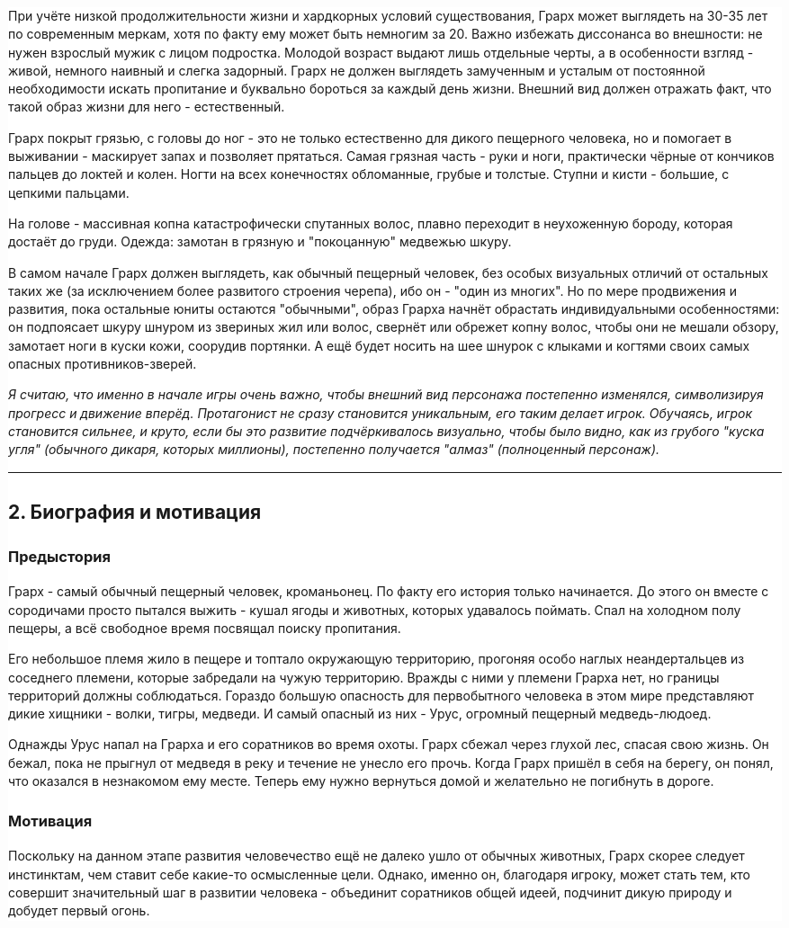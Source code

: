 При учёте низкой продолжительности жизни и хардкорных условий существования, Грарх может выглядеть на 30-35 лет по современным меркам, хотя по факту ему может быть немногим за 20. Важно избежать диссонанса во внешности: не нужен взрослый мужик с лицом подростка. Молодой возраст выдают лишь отдельные черты, а в особенности взгляд - живой, немного наивный и слегка задорный. Грарх не должен выглядеть замученным и усталым от постоянной необходимости искать пропитание и буквально бороться за каждый день жизни. Внешний вид должен отражать факт, что такой образ жизни для него - естественный.

Грарх покрыт грязью, с головы до ног - это не только естественно для дикого пещерного человека, но и помогает в выживании - маскирует запах и позволяет прятаться. Самая грязная часть - руки и ноги, практически чёрные от кончиков пальцев до локтей и колен. Ногти на всех конечностях обломанные, грубые и толстые. Ступни и кисти - большие, с цепкими пальцами.

На голове - массивная копна катастрофически спутанных волос, плавно переходит в неухоженную бороду, которая достаёт до груди. Одежда: замотан в грязную и "покоцанную" медвежью шкуру.

В самом начале Грарх должен выглядеть, как обычный пещерный человек, без особых визуальных отличий от остальных таких же (за исключением более развитого строения черепа), ибо он - "один из многих". Но по мере продвижения и развития, пока остальные юниты остаются "обычными", образ Грарха начнёт обрастать индивидуальными особенностями: он подпоясает шкуру шнуром из звериных жил или волос, свернёт или обрежет копну волос, чтобы они не мешали обзору, замотает ноги в куски кожи, соорудив портянки. А ещё будет носить на шее шнурок с клыками и когтями своих самых опасных противников-зверей.

_Я считаю, что именно в начале игры очень важно, чтобы внешний вид персонажа постепенно изменялся, символизируя прогресс и движение вперёд. Протагонист не сразу становится уникальным, его таким делает игрок. Обучаясь, игрок становится сильнее, и круто, если бы это развитие подчёркивалось визуально, чтобы было видно, как из грубого "куска угля" (обычного дикаря, которых миллионы), постепенно получается "алмаз" (полноценный персонаж)._

---

## 2. Биография и мотивация

### Предыстория

Грарх - самый обычный пещерный человек, кроманьонец. По факту его история только начинается. До этого он вместе с сородичами просто пытался выжить - кушал ягоды и животных, которых удавалось поймать. Спал на холодном полу пещеры, а всё свободное время посвящал поиску пропитания.

Его небольшое племя жило в пещере и топтало окружающую территорию, прогоняя особо наглых неандертальцев из соседнего племени, которые забредали на чужую территорию. Вражды с ними у племени Грарха нет, но границы территорий должны соблюдаться. Гораздо большую опасность для первобытного человека в этом мире представляют дикие хищники - волки, тигры, медведи. И самый опасный из них - Урус, огромный пещерный медведь-людоед.

Однажды Урус напал на Грарха и его соратников во время охоты. Грарх сбежал через глухой лес, спасая свою жизнь. Он бежал, пока не прыгнул от медведя в реку и течение не унесло его прочь. Когда Грарх пришёл в себя на берегу, он понял, что оказался в незнакомом ему месте. Теперь ему нужно вернуться домой и желательно не погибнуть в дороге.

### Мотивация

Поскольку на данном этапе развития человечество ещё не далеко ушло от обычных животных, Грарх скорее следует инстинктам, чем ставит себе какие-то осмысленные цели. Однако, именно он, благодаря игроку, может стать тем, кто совершит значительный шаг в развитии человека - объединит соратников общей идеей, подчинит дикую природу и добудет первый огонь.
